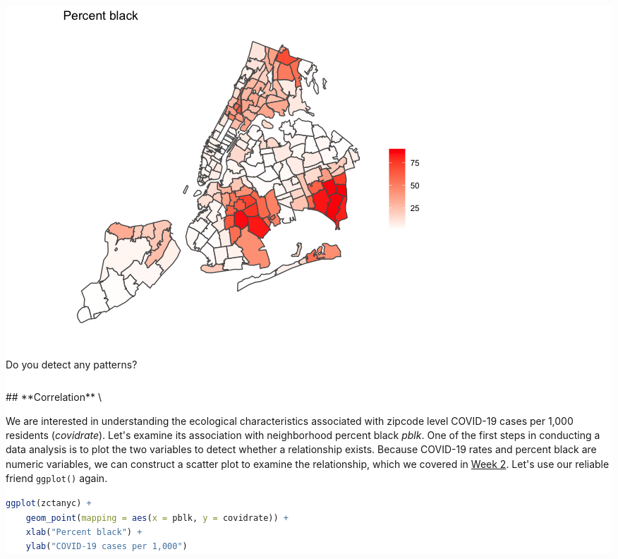 ![](linearregression_files/figure-html/unnamed-chunk-7-1.png)

Do you detect any patterns?

<div style="margin-bottom:25px;">
</div>
## **Correlation**
\

We are interested in understanding the ecological characteristics associated with zipcode level COVID-19 cases per 1,000 residents (*covidrate*). Let's examine its association with neighborhood percent black *pblk*.  One of the first steps in conducting a data analysis is to plot the two variables to detect whether a relationship exists.  Because COVID-19 rates and percent black are numeric variables, we can construct a scatter plot to examine the relationship, which we covered in [Week 2](https://geo200cn.github.io/eda.html#Scatterplot). Let's use our reliable friend `ggplot()` again.


```r
ggplot(zctanyc) +
    geom_point(mapping = aes(x = pblk, y = covidrate)) +
    xlab("Percent black") +
    ylab("COVID-19 cases per 1,000")
```
